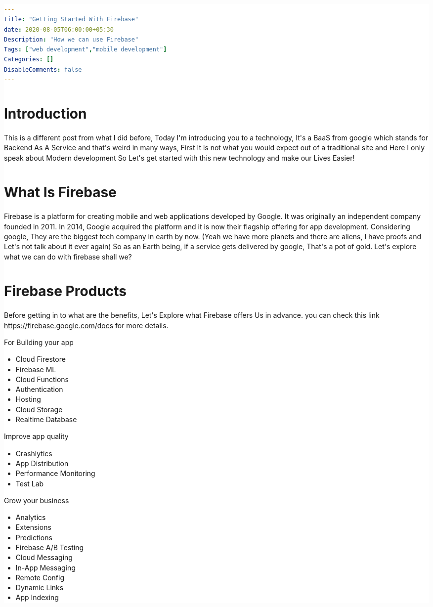 ```yaml
---
title: "Getting Started With Firebase"
date: 2020-08-05T06:00:00+05:30
Description: "How we can use Firebase"
Tags: ["web development","mobile development"]
Categories: []
DisableComments: false
---
```


# Introduction

This is a different post from what I did before, Today I'm introducing you to a technology, It's a BaaS from google which stands for Backend As A Service and that's weird in many ways, First It is not what you would expect out of a traditional site and Here I only speak about Modern development So Let's get started with this new technology and make our Lives Easier!

# What Is Firebase

Firebase is a platform for creating mobile and web applications developed by Google. It was originally an independent company founded in 2011. In 2014, Google acquired the platform and it is now their flagship offering for app development. Considering google, They are the biggest tech company in earth by now. (Yeah we have more planets and there are aliens, I have proofs and Let's not talk about it ever again) So as an Earth being, if a service gets delivered by google, That's a pot of gold. Let's explore what we can do with firebase shall we?

# Firebase Products

Before getting in to what are the benefits, Let's Explore what Firebase offers Us in advance. you can check this link https://firebase.google.com/docs for more details.

For Building your app
* Cloud Firestore
* Firebase ML
* Cloud Functions
* Authentication
* Hosting
* Cloud Storage
* Realtime Database

Improve app quality
* Crashlytics
* App Distribution
* Performance Monitoring
* Test Lab

Grow your business
* Analytics
* Extensions
* Predictions
* Firebase A/B Testing
* Cloud Messaging
* In-App Messaging
* Remote Config
* Dynamic Links
* App Indexing
